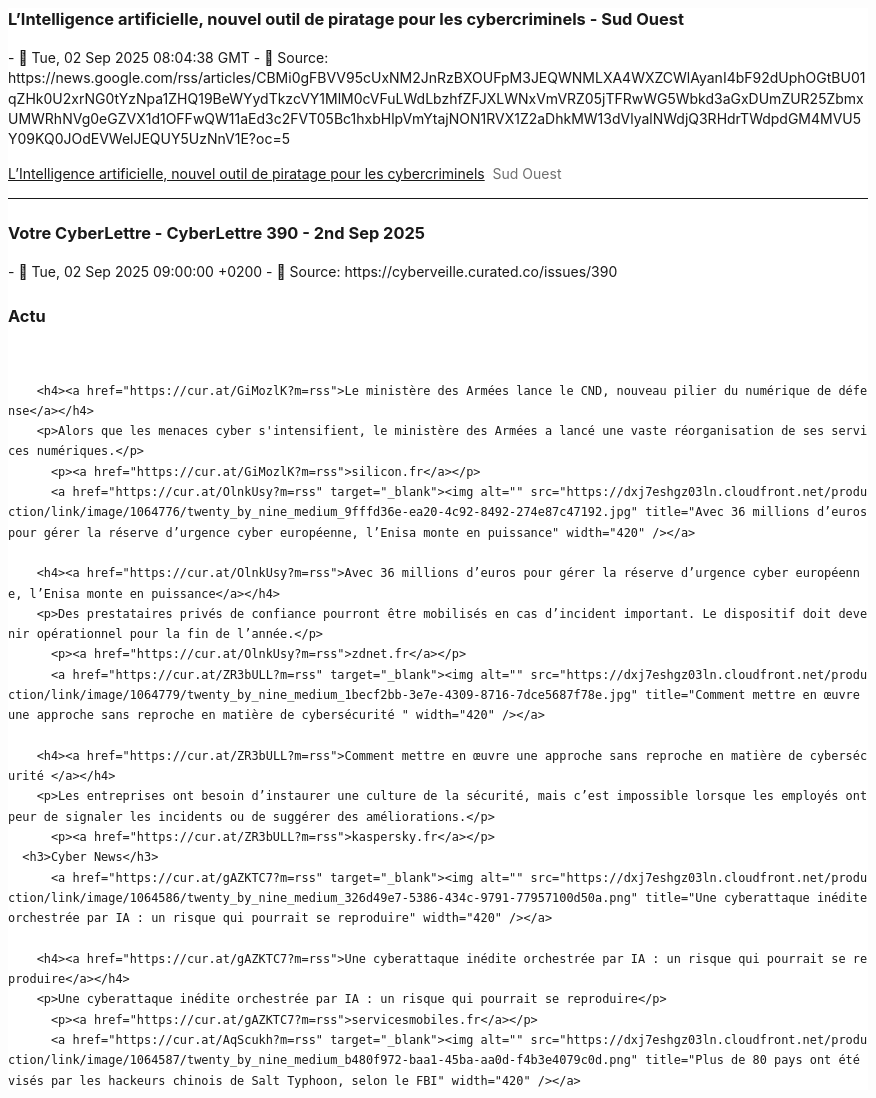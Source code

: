 
<h3 class="class_h3">L’Intelligence artificielle, nouvel outil de piratage pour les cybercriminels - Sud Ouest</h3>
- 📅 Tue, 02 Sep 2025 08:04:38 GMT
- 🔗 Source: https://news.google.com/rss/articles/CBMi0gFBVV95cUxNM2JnRzBXOUFpM3JEQWNMLXA4WXZCWlAyanI4bF92dUphOGtBU01qZHk0U2xrNG0tYzNpa1ZHQ19BeWYydTkzcVY1MlM0cVFuLWdLbzhfZFJXLWNxVmVRZ05jTFRwWG5Wbkd3aGxDUmZUR25ZbmxUMWRhNVg0eGZVX1d1OFFwQW11aEd3c2FVT05Bc1hxbHlpVmYtajNON1RVX1Z2aDhkMW13dVlyalNWdjQ3RHdrTWdpdGM4MVU5Y09KQ0JOdEVWelJEQUY5UzNnV1E?oc=5

<a href="https://news.google.com/rss/articles/CBMi0gFBVV95cUxNM2JnRzBXOUFpM3JEQWNMLXA4WXZCWlAyanI4bF92dUphOGtBU01qZHk0U2xrNG0tYzNpa1ZHQ19BeWYydTkzcVY1MlM0cVFuLWdLbzhfZFJXLWNxVmVRZ05jTFRwWG5Wbkd3aGxDUmZUR25ZbmxUMWRhNVg0eGZVX1d1OFFwQW11aEd3c2FVT05Bc1hxbHlpVmYtajNON1RVX1Z2aDhkMW13dVlyalNWdjQ3RHdrTWdpdGM4MVU5Y09KQ0JOdEVWelJEQUY5UzNnV1E?oc=5" target="_blank">L’Intelligence artificielle, nouvel outil de piratage pour les cybercriminels</a>&nbsp;&nbsp;<font color="#6f6f6f">Sud Ouest</font>

---

<h3 class="class_h3">Votre CyberLettre  - CyberLettre 390 - 2nd Sep 2025</h3>
- 📅 Tue, 02 Sep 2025 09:00:00 +0200
- 🔗 Source: https://cyberveille.curated.co/issues/390

<h3>Actu</h3>
          <a href="https://cur.at/GiMozlK?m=rss" target="_blank"><img alt="" src="https://dxj7eshgz03ln.cloudfront.net/production/link/image/1064592/twenty_by_nine_medium_62f3d2d0-57a0-4ade-88da-f2086a8aa789.jpg" title="Le ministère des Armées lance le CND, nouveau pilier du numérique de défense" width="420" /></a>

        <h4><a href="https://cur.at/GiMozlK?m=rss">Le ministère des Armées lance le CND, nouveau pilier du numérique de défense</a></h4>
        <p>Alors que les menaces cyber s'intensifient, le ministère des Armées a lancé une vaste réorganisation de ses services numériques.</p>
          <p><a href="https://cur.at/GiMozlK?m=rss">silicon.fr</a></p>
          <a href="https://cur.at/OlnkUsy?m=rss" target="_blank"><img alt="" src="https://dxj7eshgz03ln.cloudfront.net/production/link/image/1064776/twenty_by_nine_medium_9fffd36e-ea20-4c92-8492-274e87c47192.jpg" title="Avec 36 millions d’euros pour gérer la réserve d’urgence cyber européenne, l’Enisa monte en puissance" width="420" /></a>

        <h4><a href="https://cur.at/OlnkUsy?m=rss">Avec 36 millions d’euros pour gérer la réserve d’urgence cyber européenne, l’Enisa monte en puissance</a></h4>
        <p>Des prestataires privés de confiance pourront être mobilisés en cas d’incident important. Le dispositif doit devenir opérationnel pour la fin de l’année.</p>
          <p><a href="https://cur.at/OlnkUsy?m=rss">zdnet.fr</a></p>
          <a href="https://cur.at/ZR3bULL?m=rss" target="_blank"><img alt="" src="https://dxj7eshgz03ln.cloudfront.net/production/link/image/1064779/twenty_by_nine_medium_1becf2bb-3e7e-4309-8716-7dce5687f78e.jpg" title="Comment mettre en œuvre une approche sans reproche en matière de cybersécurité " width="420" /></a>

        <h4><a href="https://cur.at/ZR3bULL?m=rss">Comment mettre en œuvre une approche sans reproche en matière de cybersécurité </a></h4>
        <p>Les entreprises ont besoin d’instaurer une culture de la sécurité, mais c’est impossible lorsque les employés ont peur de signaler les incidents ou de suggérer des améliorations.</p>
          <p><a href="https://cur.at/ZR3bULL?m=rss">kaspersky.fr</a></p>
      <h3>Cyber News</h3>
          <a href="https://cur.at/gAZKTC7?m=rss" target="_blank"><img alt="" src="https://dxj7eshgz03ln.cloudfront.net/production/link/image/1064586/twenty_by_nine_medium_326d49e7-5386-434c-9791-77957100d50a.png" title="Une cyberattaque inédite orchestrée par IA : un risque qui pourrait se reproduire" width="420" /></a>

        <h4><a href="https://cur.at/gAZKTC7?m=rss">Une cyberattaque inédite orchestrée par IA : un risque qui pourrait se reproduire</a></h4>
        <p>Une cyberattaque inédite orchestrée par IA : un risque qui pourrait se reproduire</p>
          <p><a href="https://cur.at/gAZKTC7?m=rss">servicesmobiles.fr</a></p>
          <a href="https://cur.at/AqScukh?m=rss" target="_blank"><img alt="" src="https://dxj7eshgz03ln.cloudfront.net/production/link/image/1064587/twenty_by_nine_medium_b480f972-baa1-45ba-aa0d-f4b3e4079c0d.png" title="Plus de 80 pays ont été visés par les hackeurs chinois de Salt Typhoon, selon le FBI" width="420" /></a>
